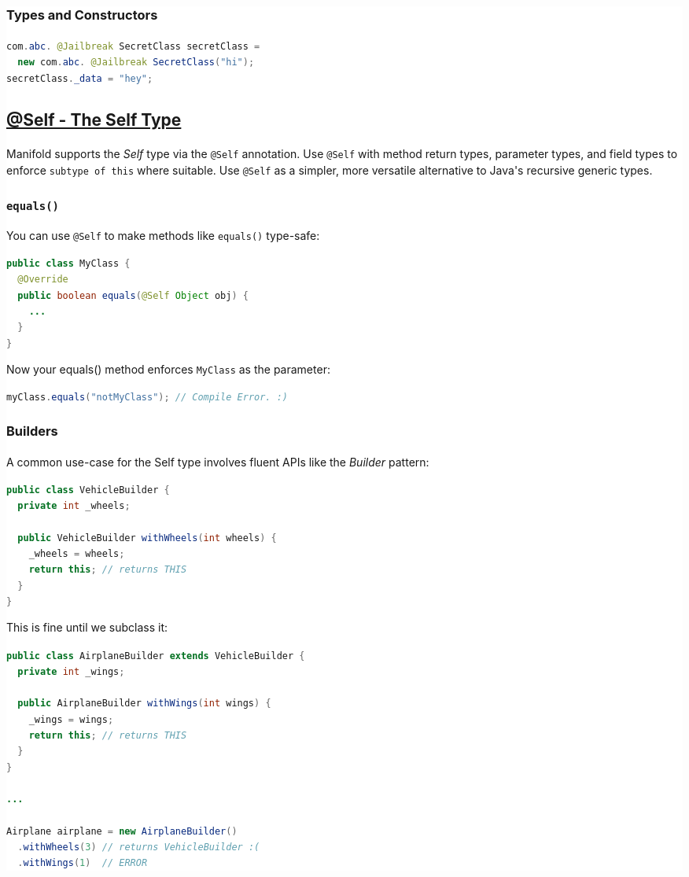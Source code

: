 ### Types and Constructors
```java
com.abc. @Jailbreak SecretClass secretClass = 
  new com.abc. @Jailbreak SecretClass("hi");
secretClass._data = "hey";
```

## [@Self - The Self Type](http://manifold.systems/docs.html#the-self-type)

Manifold supports the *Self* type via the `@Self` annotation. Use `@Self` with method return types, parameter types, and
field types to enforce `subtype of this` where suitable.  Use `@Self` as a simpler, more versatile alternative to Java's
recursive generic types.

### `equals()`

You can use `@Self` to make methods like `equals()` type-safe:
```java
public class MyClass {
  @Override
  public boolean equals(@Self Object obj) {
    ...
  }
}
```
Now your equals() method enforces `MyClass` as the parameter:
```java
myClass.equals("notMyClass"); // Compile Error. :)
```

### Builders

A common use-case for the Self type involves fluent APIs like the *Builder* pattern:

```java
public class VehicleBuilder {
  private int _wheels;

  public VehicleBuilder withWheels(int wheels) {
    _wheels = wheels;
    return this; // returns THIS
  }
}
```

This is fine until we subclass it:

```java
public class AirplaneBuilder extends VehicleBuilder {
  private int _wings;

  public AirplaneBuilder withWings(int wings) {
    _wings = wings;
    return this; // returns THIS
  }
}

...

Airplane airplane = new AirplaneBuilder()
  .withWheels(3) // returns VehicleBuilder :(
  .withWings(1)  // ERROR
```
